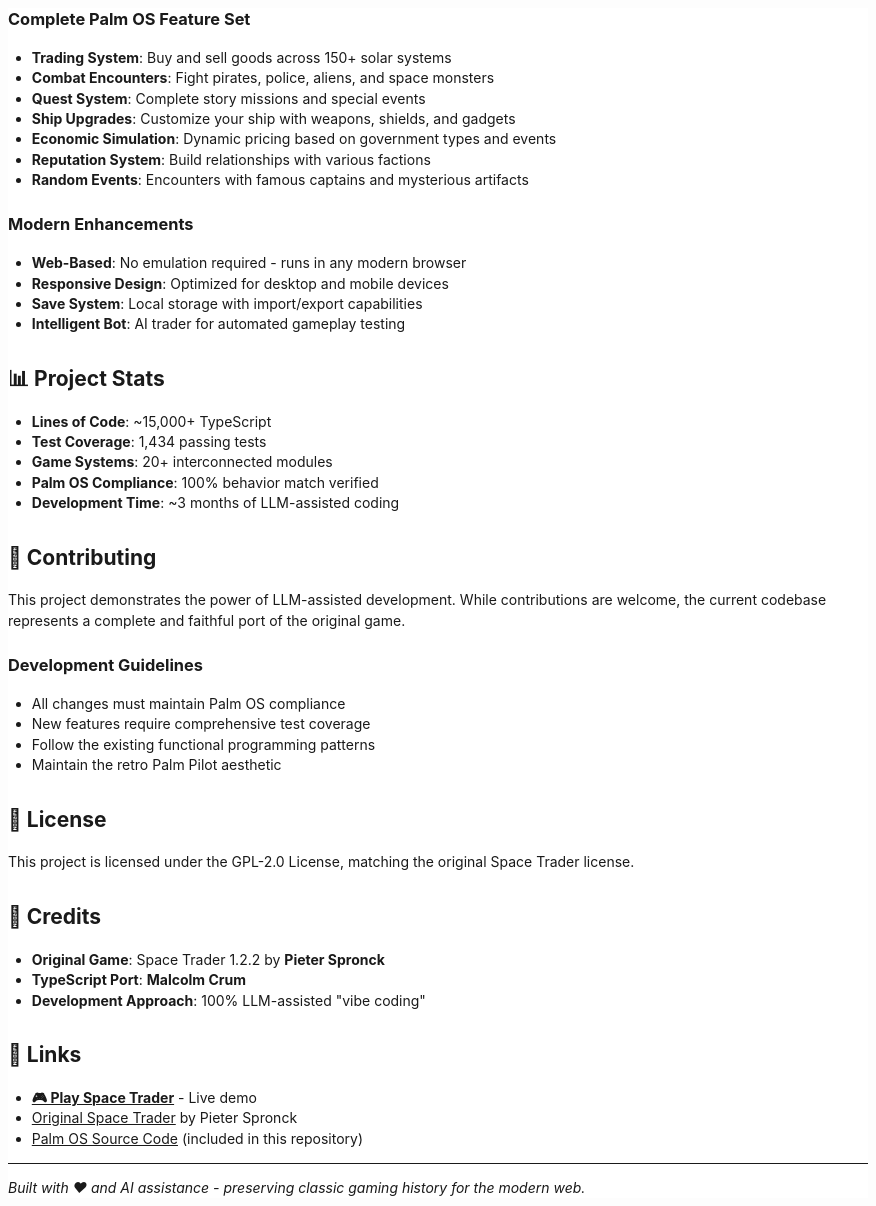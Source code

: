### Complete Palm OS Feature Set
- **Trading System**: Buy and sell goods across 150+ solar systems
- **Combat Encounters**: Fight pirates, police, aliens, and space monsters
- **Quest System**: Complete story missions and special events
- **Ship Upgrades**: Customize your ship with weapons, shields, and gadgets
- **Economic Simulation**: Dynamic pricing based on government types and events
- **Reputation System**: Build relationships with various factions
- **Random Events**: Encounters with famous captains and mysterious artifacts

### Modern Enhancements
- **Web-Based**: No emulation required - runs in any modern browser
- **Responsive Design**: Optimized for desktop and mobile devices
- **Save System**: Local storage with import/export capabilities
- **Intelligent Bot**: AI trader for automated gameplay testing

## 📊 Project Stats

- **Lines of Code**: ~15,000+ TypeScript
- **Test Coverage**: 1,434 passing tests
- **Game Systems**: 20+ interconnected modules
- **Palm OS Compliance**: 100% behavior match verified
- **Development Time**: ~3 months of LLM-assisted coding

## 🤝 Contributing

This project demonstrates the power of LLM-assisted development. While contributions are welcome, the current codebase represents a complete and faithful port of the original game.

### Development Guidelines
- All changes must maintain Palm OS compliance
- New features require comprehensive test coverage
- Follow the existing functional programming patterns
- Maintain the retro Palm Pilot aesthetic

## 📜 License

This project is licensed under the GPL-2.0 License, matching the original Space Trader license.

## 🙏 Credits

- **Original Game**: Space Trader 1.2.2 by **Pieter Spronck**
- **TypeScript Port**: **Malcolm Crum**
- **Development Approach**: 100% LLM-assisted "vibe coding"

## 🔗 Links

- **[🎮 Play Space Trader](https://www.malcolmcrum.com/spacetrader-vibe-coded)** - Live demo
- [Original Space Trader](http://www.spronck.net/spacetrader/) by Pieter Spronck
- [Palm OS Source Code](./palm/) (included in this repository)

---

*Built with ❤️ and AI assistance - preserving classic gaming history for the modern web.*
